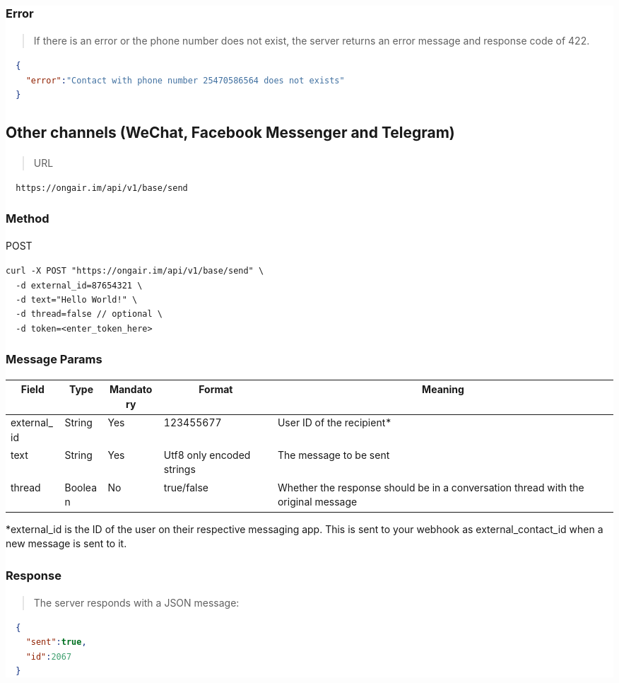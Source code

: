 ### Error

> If there is an error or the phone number does not exist, the server returns an error message and response code of 422.

```json
  {
    "error":"Contact with phone number 25470586564 does not exists"
  }
```

## Other channels (WeChat, Facebook Messenger and Telegram)

> URL

```
  https://ongair.im/api/v1/base/send
```

### Method

POST

```shell
curl -X POST "https://ongair.im/api/v1/base/send" \
  -d external_id=87654321 \
  -d text="Hello World!" \
  -d thread=false // optional \
  -d token=<enter_token_here>
```

### Message Params

Field | Type | Mandatory | Format | Meaning 
------|------|-----------|--------|-------------
external_id | String | Yes | 123455677 | User ID of the recipient*
text | String | Yes | Utf8 only encoded strings | The message to be sent
thread | Boolean | No | true/false | Whether the response should be in a conversation thread with the original message

<aside class="success">
  *external_id is the ID of the user on their respective messaging app. This is sent to your webhook as external_contact_id when a new message is sent to it.
</aside>

### Response

> The server responds with a JSON message:

```json
  {
    "sent":true,
    "id":2067
  }
```

